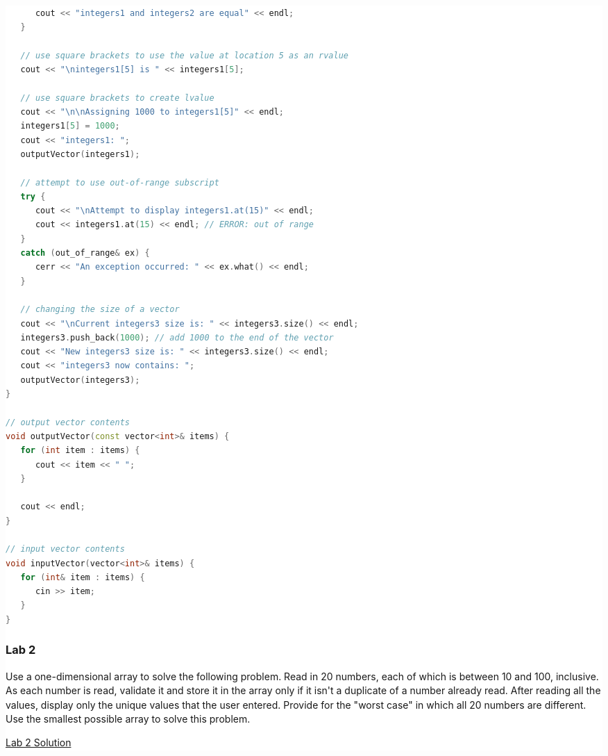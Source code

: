 ```c++
      cout << "integers1 and integers2 are equal" << endl;
   }

   // use square brackets to use the value at location 5 as an rvalue
   cout << "\nintegers1[5] is " << integers1[5];

   // use square brackets to create lvalue
   cout << "\n\nAssigning 1000 to integers1[5]" << endl;
   integers1[5] = 1000;
   cout << "integers1: ";
   outputVector(integers1);

   // attempt to use out-of-range subscript
   try {
      cout << "\nAttempt to display integers1.at(15)" << endl;
      cout << integers1.at(15) << endl; // ERROR: out of range
   }
   catch (out_of_range& ex) {
      cerr << "An exception occurred: " << ex.what() << endl;
   }

   // changing the size of a vector
   cout << "\nCurrent integers3 size is: " << integers3.size() << endl;
   integers3.push_back(1000); // add 1000 to the end of the vector
   cout << "New integers3 size is: " << integers3.size() << endl;
   cout << "integers3 now contains: ";
   outputVector(integers3);
}

// output vector contents
void outputVector(const vector<int>& items) {
   for (int item : items) {
      cout << item << " ";
   }

   cout << endl;
}

// input vector contents
void inputVector(vector<int>& items) {
   for (int& item : items) {
      cin >> item;
   }
}
```
### Lab 2

Use a one-dimensional array to solve the following problem. Read in 20 numbers, each of which is between 10 and 100, inclusive. As each number is read, validate it and store it in the array only if it isn't a duplicate of a number already read. After reading all the values, display only the unique values that the user entered. Provide for the "worst case" in which all 20 numbers are different. Use the smallest possible array to solve this problem.

[Lab 2 Solution](../progs/array.cpp)